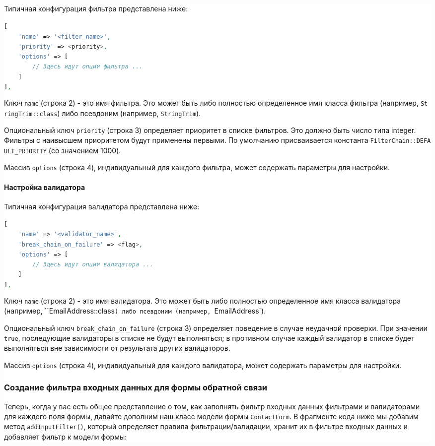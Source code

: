 Типичная конфигурация фильтра представлена ниже:

~~~php
[
    'name' => '<filter_name>',
    'priority' => <priority>,
    'options' => [
        // Здесь идут опции фильтра ...
    ]
],
~~~

Ключ `name` (строка 2) - это имя фильтра. Это может быть либо полностью определенное имя
класса фильтра (например, `StringTrim::class`) либо псевдоним (например, `StringTrim`).

Опциональный ключ `priority` (строка 3) определяет приоритет в списке фильтров. Это должно
быть число типа integer. Фильтры с наивысшем приоритетом будут применены первыми. По умолчанию
присваивается константа `FilterChain::DEFAULT_PRIORITY` (со значением 1000).

Массив `options` (строка 4), индивидуальный для каждого фильтра, может содержать параметры для настройки.

#### Настройка валидатора

Типичная конфигурация валидатора представлена ниже:

~~~php
[
    'name' => '<validator_name>',
    'break_chain_on_failure' => <flag>,
    'options' => [
        // Здесь идут опции валидатора ...
    ]
],
~~~

Ключ `name` (строка 2) - это имя валидатора. Это может быть либо полностью определенное имя
класса валидатора (например, ``EmailAddress::class`) либо псевдоним (например, `EmailAddress`).

Опциональный ключ `break_chain_on_failure` (строка 3) определяет поведение в случае неудачной проверки.
При значении `true`, последующие валидаторы в списке не будут выполняться; в противном случае каждый
валидатор в списке будет выполняться вне зависимости от результата других валидаторов.

Массив `options` (строка 4), индивидуальный для каждого валидатора, может содержать параметры для настройки.

### Создание фильтра входных данных для формы обратной связи

Теперь, когда у вас есть общее представление о том, как заполнять фильтр входных данных фильтрами и валидаторами для каждого поля формы, давайте дополним наш
класс модели формы `ContactForm`. В фрагменте кода ниже мы добавим метод `addInputFilter()`,
который определяет правила фильтрации/валидации, хранит их в фильтре входных данных и добавляет
фильтр к модели формы:
